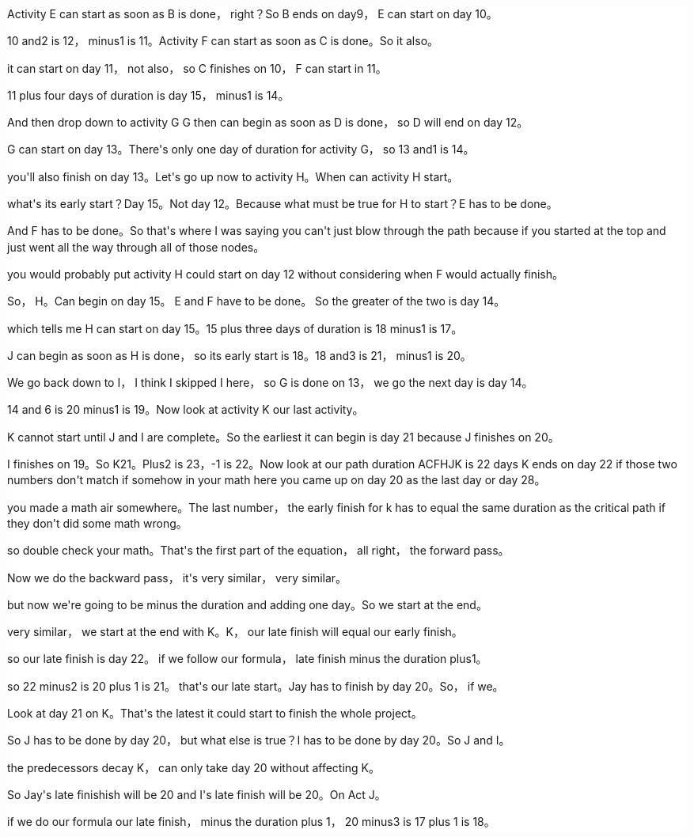 Activity E can start as soon as B is done， right？So B ends on day9， E can start on day 10。

10 and2 is 12， minus1 is 11。Activity F can start as soon as C is done。So it also。

 it can start on day 11， not also， so C finishes on 10， F can start in 11。

11 plus four days of duration is day 15， minus1 is 14。

And then drop down to activity G G then can begin as soon as D is done， so D will end on day 12。

 G can start on day 13。There's only one day of duration for activity G， so 13 and1 is 14。

 you'll also finish on day 13。Let's go up now to activity H。When can activity H start。

 what's its early start？Day 15。Not day 12。Because what must be true for H to start？E has to be done。

And F has to be done。So that's where I was saying you can't just blow through the path because if you started at the top and just went all the way through all of those nodes。

 you would probably put activity H could start on day 12 without considering when F would actually finish。

So， H。Can begin on day 15。 E and F have to be done。 So the greater of the two is day 14。

 which tells me H can start on day 15。15 plus three days of duration is 18 minus1 is 17。

J can begin as soon as H is done， so its early start is 18。18 and3 is 21， minus1 is 20。

We go back down to I， I think I skipped I here， so G is done on 13， we go the next day is day 14。

 14 and 6 is 20 minus1 is 19。Now look at activity K our last activity。

K cannot start until J and I are complete。So the earliest it can begin is day 21 because J finishes on 20。

 I finishes on 19。So K21。Plus2 is 23，-1 is 22。Now look at our path duration ACFHJK is 22 days K ends on day 22 if those two numbers don't match if somehow in your math here you came up on day 20 as the last day or day 28。

 you made a math air somewhere。The last number， the early finish for k has to equal the same duration as the critical path if they don't did some math wrong。

 so double check your math。That's the first part of the equation， all right， the forward pass。

Now we do the backward pass， it's very similar， very similar。

 but now we're going to be minus the duration and adding one day。So we start at the end。

 very similar， we start at the end with K。K， our late finish will equal our early finish。

 so our late finish is day 22。 if we follow our formula， late finish minus the duration plus1。

 so 22 minus2 is 20 plus 1 is 21。 that's our late start。Jay has to finish by day 20。So， if we。

Look at day 21 on K。That's the latest it could start to finish the whole project。

So J has to be done by day 20， but what else is true？I has to be done by day 20。So J and I。

 the predecessors decay K， can only take day 20 without affecting K。

So Jay's late finishish will be 20 and I's late finish will be 20。On Act J。

 if we do our formula our late finish， minus the duration plus 1， 20 minus3 is 17 plus 1 is 18。
